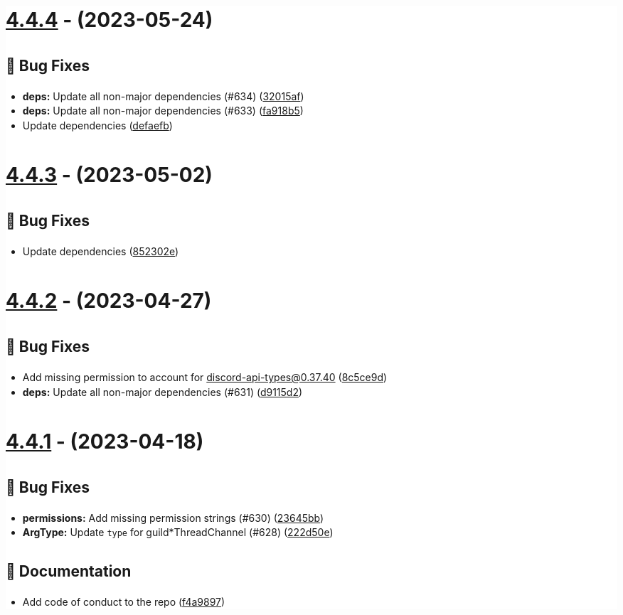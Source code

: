 # [4.4.4](https://github.com/sapphiredev/framework/compare/v4.4.3...v4.4.4) - (2023-05-24)

## 🐛 Bug Fixes

- **deps:** Update all non-major dependencies (#634) ([32015af](https://github.com/sapphiredev/framework/commit/32015afd6d4583642f5d0c8cbf28964fb4e33195))
- **deps:** Update all non-major dependencies (#633) ([fa918b5](https://github.com/sapphiredev/framework/commit/fa918b5cde435d1543d7154b7e4f3984f232ced8))
- Update dependencies ([defaefb](https://github.com/sapphiredev/framework/commit/defaefbfbca706e0c1d181a3dc40fb99a72c6eab))

# [4.4.3](https://github.com/sapphiredev/framework/compare/v4.4.2...v4.4.3) - (2023-05-02)

## 🐛 Bug Fixes

- Update dependencies ([852302e](https://github.com/sapphiredev/framework/commit/852302e9ca6144430b8f8c611560af3b5664e15f))

# [4.4.2](https://github.com/sapphiredev/framework/compare/v4.4.1...v4.4.2) - (2023-04-27)

## 🐛 Bug Fixes

- Add missing permission to account for discord-api-types@0.37.40 ([8c5ce9d](https://github.com/sapphiredev/framework/commit/8c5ce9dfafbb7a0a329f6feb7d5e216f1df6cedf))
- **deps:** Update all non-major dependencies (#631) ([d9115d2](https://github.com/sapphiredev/framework/commit/d9115d266e2782604e82f0b22537771055cb8bb5))

# [4.4.1](https://github.com/sapphiredev/framework/compare/v4.4.0...v4.4.1) - (2023-04-18)

## 🐛 Bug Fixes

- **permissions:** Add missing permission strings (#630) ([23645bb](https://github.com/sapphiredev/framework/commit/23645bbe527119ab6be3824d2435f2dbb5bf89db))
- **ArgType:** Update `type` for guild*ThreadChannel (#628) ([222d50e](https://github.com/sapphiredev/framework/commit/222d50e0459f7769bea660ae9ae5ce412b927cdb))

## 📝 Documentation

- Add code of conduct to the repo ([f4a9897](https://github.com/sapphiredev/framework/commit/f4a9897142224b0f8c238667a2d1c1180b844435))

